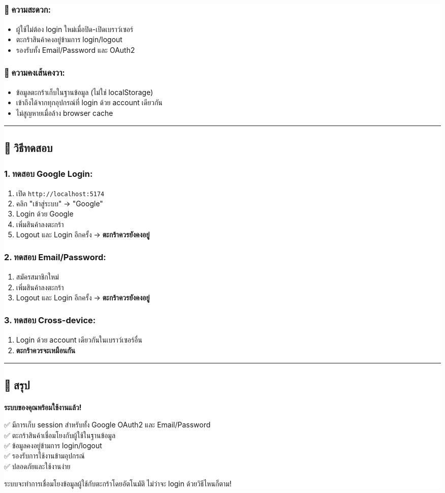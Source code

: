 ### **🎯 ความสะดวก:**
- ผู้ใช้ไม่ต้อง login ใหม่เมื่อปิด-เปิดเบราว์เซอร์
- ตะกร้าสินค้าคงอยู่ข้ามการ login/logout
- รองรับทั้ง Email/Password และ OAuth2

### **📱 ความคงเส้นคงวา:**
- ข้อมูลตะกร้าเก็บในฐานข้อมูล (ไม่ใช่ localStorage)
- เข้าถึงได้จากทุกอุปกรณ์ที่ login ด้วย account เดียวกัน
- ไม่สูญหายเมื่อล้าง browser cache

---

## 🚀 **วิธีทดสอบ**

### **1. ทดสอบ Google Login:**
1. เปิด `http://localhost:5174`
2. คลิก "เข้าสู่ระบบ" → "Google"
3. Login ด้วย Google
4. เพิ่มสินค้าลงตะกร้า
5. Logout และ Login อีกครั้ง → **ตะกร้าควรยังคงอยู่**

### **2. ทดสอบ Email/Password:**
1. สมัครสมาชิกใหม่
2. เพิ่มสินค้าลงตะกร้า
3. Logout และ Login อีกครั้ง → **ตะกร้าควรยังคงอยู่**

### **3. ทดสอบ Cross-device:**
1. Login ด้วย account เดียวกันในเบราว์เซอร์อื่น
2. **ตะกร้าควรจะเหมือนกัน**

---

## 🎊 **สรุป**

**ระบบของคุณพร้อมใช้งานแล้ว!** 

✅ มีการเก็บ session สำหรับทั้ง Google OAuth2 และ Email/Password  
✅ ตะกร้าสินค้าเชื่อมโยงกับผู้ใช้ในฐานข้อมูล  
✅ ข้อมูลคงอยู่ข้ามการ login/logout  
✅ รองรับการใช้งานข้ามอุปกรณ์  
✅ ปลอดภัยและใช้งานง่าย  

ระบบจะทำการเชื่อมโยงข้อมูลผู้ใช้กับตะกร้าโดยอัตโนมัติ ไม่ว่าจะ login ด้วยวิธีไหนก็ตาม!
